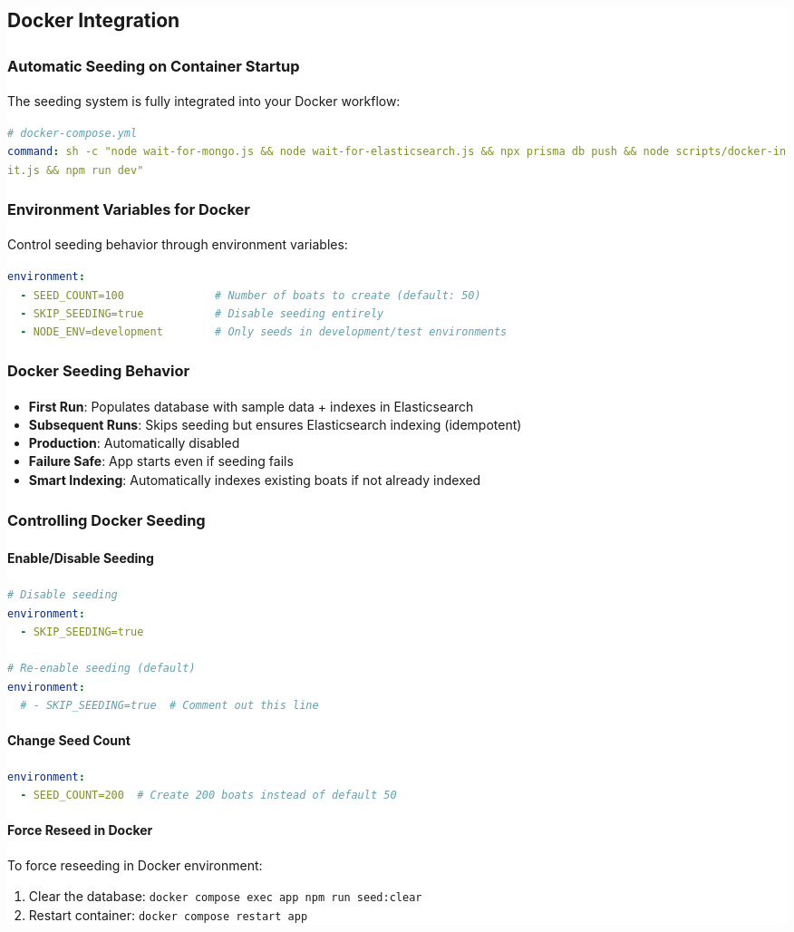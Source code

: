## Docker Integration

### Automatic Seeding on Container Startup
The seeding system is fully integrated into your Docker workflow:

```yaml
# docker-compose.yml
command: sh -c "node wait-for-mongo.js && node wait-for-elasticsearch.js && npx prisma db push && node scripts/docker-init.js && npm run dev"
```

### Environment Variables for Docker
Control seeding behavior through environment variables:

```yaml
environment:
  - SEED_COUNT=100              # Number of boats to create (default: 50)
  - SKIP_SEEDING=true           # Disable seeding entirely
  - NODE_ENV=development        # Only seeds in development/test environments
```

### Docker Seeding Behavior
- **First Run**: Populates database with sample data + indexes in Elasticsearch
- **Subsequent Runs**: Skips seeding but ensures Elasticsearch indexing (idempotent)
- **Production**: Automatically disabled
- **Failure Safe**: App starts even if seeding fails
- **Smart Indexing**: Automatically indexes existing boats if not already indexed

### Controlling Docker Seeding

#### Enable/Disable Seeding
```yaml
# Disable seeding
environment:
  - SKIP_SEEDING=true

# Re-enable seeding (default)
environment:
  # - SKIP_SEEDING=true  # Comment out this line
```

#### Change Seed Count
```yaml
environment:
  - SEED_COUNT=200  # Create 200 boats instead of default 50
```

#### Force Reseed in Docker
To force reseeding in Docker environment:
1. Clear the database: `docker compose exec app npm run seed:clear`
2. Restart container: `docker compose restart app`
